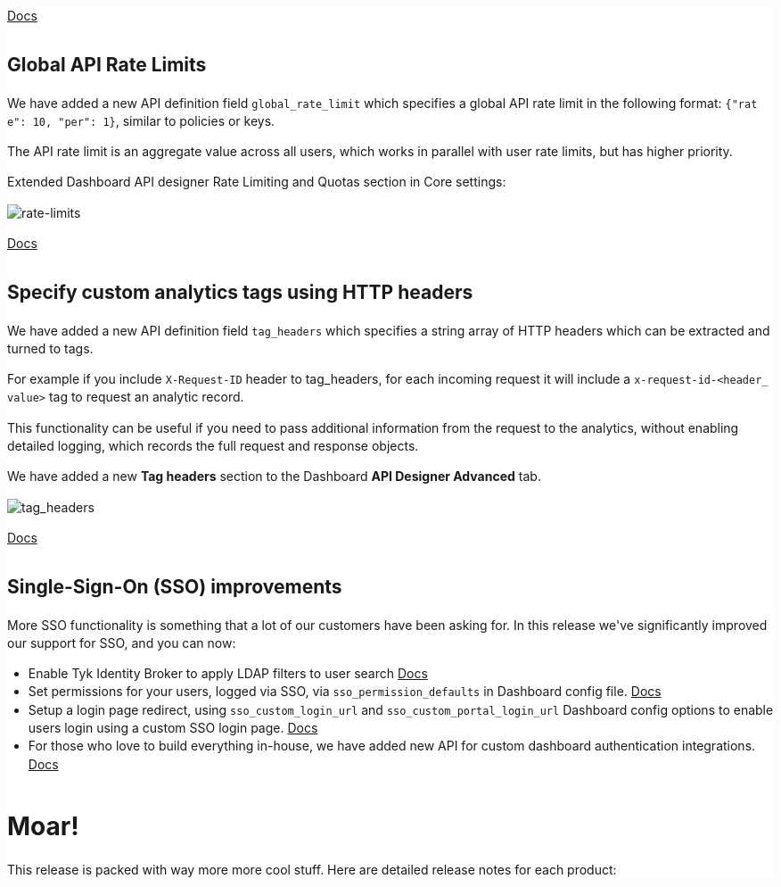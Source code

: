 [Docs](/docs/security/security-policies/partitioned-policies/)

## <a name="global-api"></a>Global API Rate Limits

We have added a new API definition field `global_rate_limit` which specifies a global API rate limit in the following format: `{"rate": 10, "per": 1}`, similar to policies or keys. 

The API rate limit is an aggregate value across all users, which works in parallel with user rate limits, but has higher priority.

Extended Dashboard API designer Rate Limiting and Quotas section in Core settings:

![rate-limits](/docs/img/release-notes/rate_limits.png)

[Docs](/docs/basic-config-and-security/security/security-policies/partitioned-policies/)

## <a name="cust-analytics"></a>Specify custom analytics tags using HTTP headers

We have added a new API definition field `tag_headers` which specifies a string array of HTTP headers which can be extracted and turned to tags. 

For example if you include `X-Request-ID` header to tag_headers, for each incoming request it will include a `x-request-id-<header_value>` tag to request an analytic record.

This functionality can be useful if you need to pass additional information from the request to the analytics, without enabling detailed logging, which records the full request and response objects.

We have added a new **Tag headers** section to the Dashboard **API Designer Advanced** tab.

![tag_headers](/docs/img/release-notes/tag_headers.png)

[Docs](/docs/analytics-and-reporting/log-browser/)

## <a name="sso"></a>Single-Sign-On (SSO) improvements

More SSO functionality is something that a lot of our customers have been asking for. In this release we've significantly improved our support for SSO, and you can now:

* Enable Tyk Identity Broker to apply LDAP filters to user search [Docs](/docs/advanced-configuration/integrate/3rd-party-identity-providers/ldap/)
* Set permissions for your users, logged via SSO, via `sso_permission_defaults` in Dashboard config file. [Docs](/docs/advanced-configuration/integrate/3rd-party-identity-providers/)
* Setup a login page redirect, using `sso_custom_login_url` and `sso_custom_portal_login_url` Dashboard config options to enable users login using a custom SSO login page. [Docs](/docs/advanced-configuration/integrate/3rd-party-identity-providers/)
* For those who love to build everything in-house, we have added new API for custom dashboard authentication integrations. [Docs](/docs/advanced-configuration/integrate/3rd-party-identity-providers/custom/)

# Moar!
This release is packed with way more more cool stuff. Here are detailed release notes for each product:
